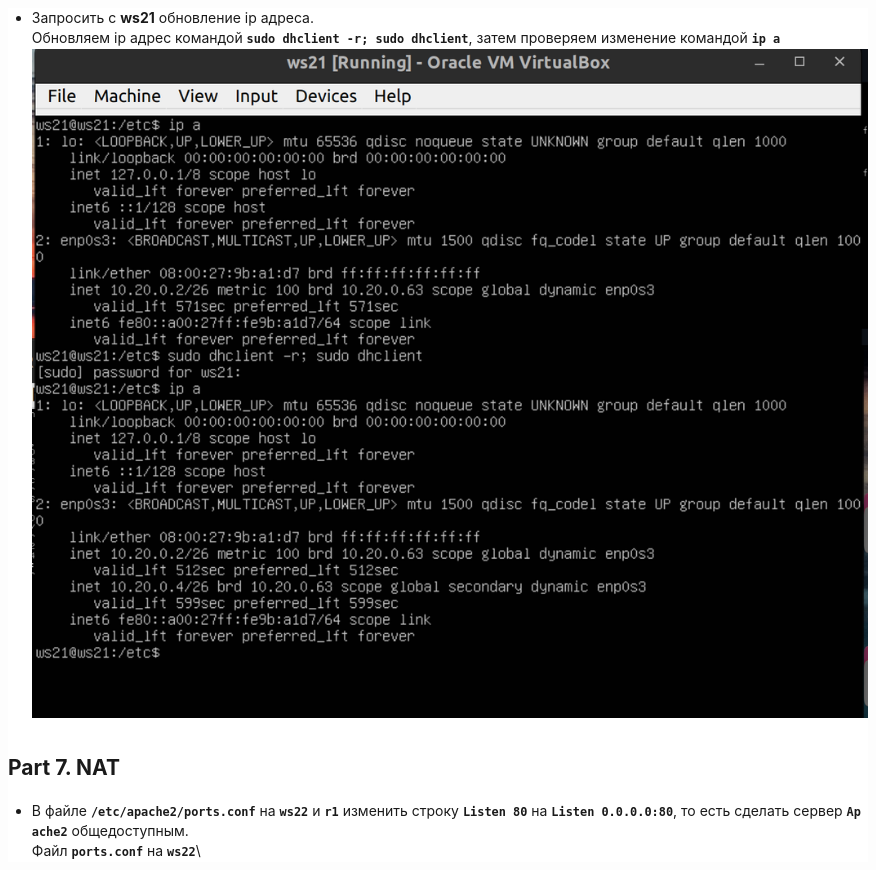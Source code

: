 - Запросить с **ws21** обновление ip адреса.\
Обновляем ip адрес командой **`sudo dhclient -r; sudo dhclient`**, затем проверяем изменение командой **`ip a`**
![dhclient](img/6_10.png)

## Part 7. NAT

- В файле **`/etc/apache2/ports.conf`** на **`ws22`** и **`r1`** изменить строку **`Listen 80`** на **`Listen 0.0.0.0:80`**, то есть сделать сервер **`Apache2`** общедоступным.\
Файл **`ports.conf`** на **`ws22`**\